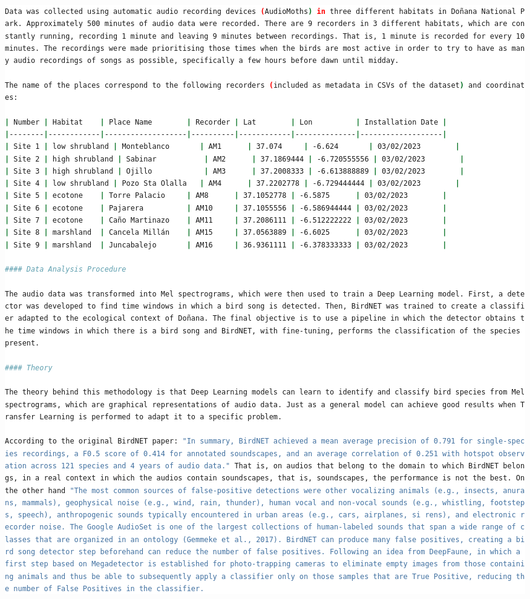    ```bash
Data was collected using automatic audio recording devices (AudioMoths) in three different habitats in Doñana National Park. Approximately 500 minutes of audio data were recorded. There are 9 recorders in 3 different habitats, which are constantly running, recording 1 minute and leaving 9 minutes between recordings. That is, 1 minute is recorded for every 10 minutes. The recordings were made prioritising those times when the birds are most active in order to try to have as many audio recordings of songs as possible, specifically a few hours before dawn until midday.

The name of the places correspond to the following recorders (included as metadata in CSVs of the dataset) and coordinates:

| Number | Habitat    | Place Name        | Recorder | Lat        | Lon          | Installation Date |
|--------|------------|-------------------|----------|------------|--------------|-------------------|
| Site 1 | low shrubland | Monteblanco       | AM1      | 37.074     | -6.624       | 03/02/2023        |
| Site 2 | high shrubland | Sabinar           | AM2      | 37.1869444 | -6.720555556 | 03/02/2023        |
| Site 3 | high shrubland | Ojillo            | AM3      | 37.2008333 | -6.613888889 | 03/02/2023        |
| Site 4 | low shrubland | Pozo Sta Olalla   | AM4      | 37.2202778 | -6.729444444 | 03/02/2023        |
| Site 5 | ecotone    | Torre Palacio     | AM8      | 37.1052778 | -6.5875      | 03/02/2023        |
| Site 6 | ecotone    | Pajarera          | AM10     | 37.1055556 | -6.586944444 | 03/02/2023        |
| Site 7 | ecotone    | Caño Martinazo    | AM11     | 37.2086111 | -6.512222222 | 03/02/2023        |
| Site 8 | marshland  | Cancela Millán    | AM15     | 37.0563889 | -6.6025      | 03/02/2023        |
| Site 9 | marshland  | Juncabalejo       | AM16     | 36.9361111 | -6.378333333 | 03/02/2023        |

#### Data Analysis Procedure

The audio data was transformed into Mel spectrograms, which were then used to train a Deep Learning model. First, a detector was developed to find time windows in which a bird song is detected. Then, BirdNET was trained to create a classifier adapted to the ecological context of Doñana. The final objective is to use a pipeline in which the detector obtains the time windows in which there is a bird song and BirdNET, with fine-tuning, performs the classification of the species present.

#### Theory

The theory behind this methodology is that Deep Learning models can learn to identify and classify bird species from Mel spectrograms, which are graphical representations of audio data. Just as a general model can achieve good results when Transfer Learning is performed to adapt it to a specific problem.

According to the original BirdNET paper: "In summary, BirdNET achieved a mean average precision of 0.791 for single-species recordings, a F0.5 score of 0.414 for annotated soundscapes, and an average correlation of 0.251 with hotspot observation across 121 species and 4 years of audio data." That is, on audios that belong to the domain to which BirdNET belongs, in a real context in which the audios contain soundscapes, that is, soundscapes, the performance is not the best. On the other hand "The most common sources of false-positive detections were other vocalizing animals (e.g., insects, anurans, mammals), geophysical noise (e.g., wind, rain, thunder), human vocal and non-vocal sounds (e.g., whistling, footsteps, speech), anthropogenic sounds typically encountered in urban areas (e.g., cars, airplanes, si rens), and electronic recorder noise. The Google AudioSet is one of the largest collections of human-labeled sounds that span a wide range of classes that are organized in an ontology (Gemmeke et al., 2017). BirdNET can produce many false positives, creating a bird song detector step beforehand can reduce the number of false positives. Following an idea from DeepFaune, in which a first step based on Megadetector is established for photo-trapping cameras to eliminate empty images from those containing animals and thus be able to subsequently apply a classifier only on those samples that are True Positive, reducing the number of False Positives in the classifier.
   ```